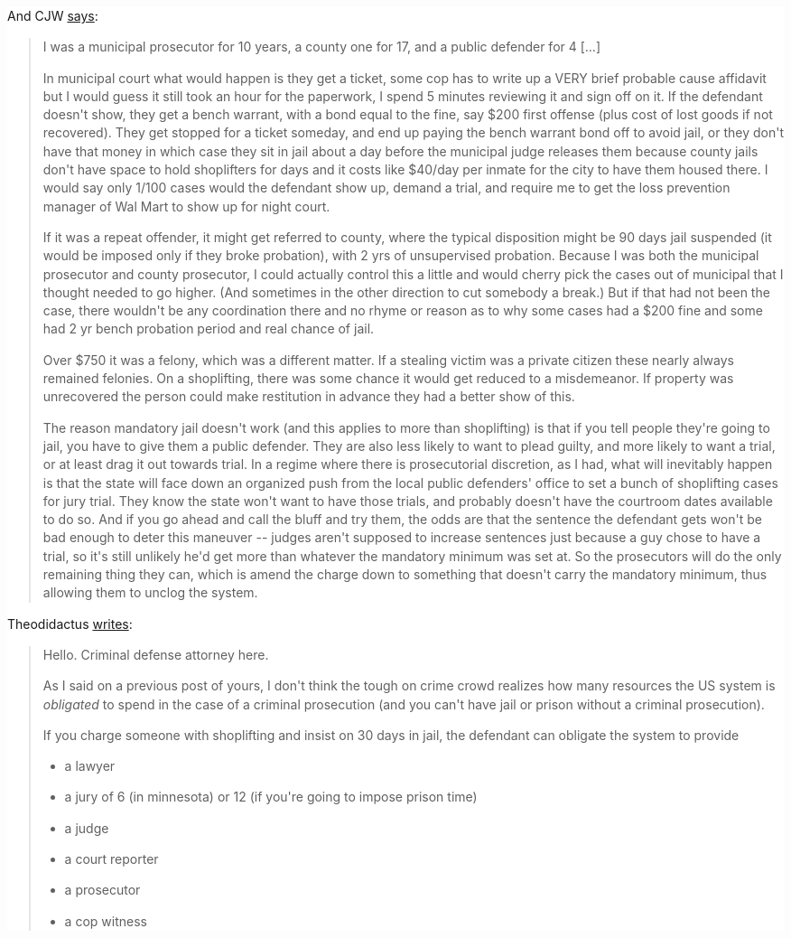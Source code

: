 And CJW [says](https://www.astralcodexten.com/p/open-thread-355/comment/76659133):

> I was a municipal prosecutor for 10 years, a county one for 17, and a public defender for 4 […]
> 
> In municipal court what would happen is they get a ticket, some cop has to write up a VERY brief probable cause affidavit but I would guess it still took an hour for the paperwork, I spend 5 minutes reviewing it and sign off on it. If the defendant doesn't show, they get a bench warrant, with a bond equal to the fine, say $200 first offense (plus cost of lost goods if not recovered). They get stopped for a ticket someday, and end up paying the bench warrant bond off to avoid jail, or they don't have that money in which case they sit in jail about a day before the municipal judge releases them because county jails don't have space to hold shoplifters for days and it costs like $40/day per inmate for the city to have them housed there. I would say only 1/100 cases would the defendant show up, demand a trial, and require me to get the loss prevention manager of Wal Mart to show up for night court.
> 
> If it was a repeat offender, it might get referred to county, where the typical disposition might be 90 days jail suspended (it would be imposed only if they broke probation), with 2 yrs of unsupervised probation. Because I was both the municipal prosecutor and county prosecutor, I could actually control this a little and would cherry pick the cases out of municipal that I thought needed to go higher. (And sometimes in the other direction to cut somebody a break.) But if that had not been the case, there wouldn't be any coordination there and no rhyme or reason as to why some cases had a $200 fine and some had 2 yr bench probation period and real chance of jail.
> 
> Over $750 it was a felony, which was a different matter. If a stealing victim was a private citizen these nearly always remained felonies. On a shoplifting, there was some chance it would get reduced to a misdemeanor. If property was unrecovered the person could make restitution in advance they had a better show of this.
> 
> The reason mandatory jail doesn't work (and this applies to more than shoplifting) is that if you tell people they're going to jail, you have to give them a public defender. They are also less likely to want to plead guilty, and more likely to want a trial, or at least drag it out towards trial. In a regime where there is prosecutorial discretion, as I had, what will inevitably happen is that the state will face down an organized push from the local public defenders' office to set a bunch of shoplifting cases for jury trial. They know the state won't want to have those trials, and probably doesn't have the courtroom dates available to do so. And if you go ahead and call the bluff and try them, the odds are that the sentence the defendant gets won't be bad enough to deter this maneuver -- judges aren't supposed to increase sentences just because a guy chose to have a trial, so it's still unlikely he'd get more than whatever the mandatory minimum was set at. So the prosecutors will do the only remaining thing they can, which is amend the charge down to something that doesn't carry the mandatory minimum, thus allowing them to unclog the system.

Theodidactus [writes](https://www.astralcodexten.com/p/prison-and-crime-much-more-than-you/comment/79073936):

> Hello. Criminal defense attorney here.
> 
> As I said on a previous post of yours, I don't think the tough on crime crowd realizes how many resources the US system is *obligated* to spend in the case of a criminal prosecution (and you can't have jail or prison without a criminal prosecution).
> 
> If you charge someone with shoplifting and insist on 30 days in jail, the defendant can obligate the system to provide
> 
> - a lawyer
> 
> - a jury of 6 (in minnesota) or 12 (if you're going to impose prison time)
> 
> - a judge
> 
> - a court reporter
> 
> - a prosecutor
> 
> - a cop witness
> 